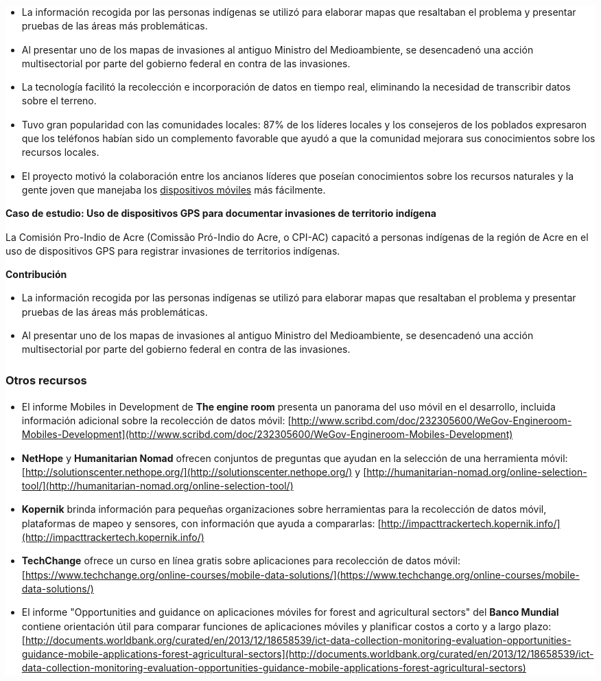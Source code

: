 * La información recogida por las personas indígenas se utilizó para elaborar mapas que resaltaban el problema y presentar pruebas de las áreas más problemáticas.
* Al presentar uno de los mapas de invasiones al antiguo Ministro del Medioambiente, se desencadenó una acción multisectorial por parte del gobierno federal en contra de las invasiones.

* La tecnología facilitó la recolección e incorporación de datos en tiempo real, eliminando la necesidad de transcribir datos sobre el terreno.

* Tuvo gran popularidad con las comunidades locales: 87% de los líderes locales y los consejeros de los poblados expresaron que los teléfonos habían sido un complemento favorable que ayudó a que la comunidad mejorara sus conocimientos sobre los recursos locales.

* El proyecto motivó la colaboración entre los ancianos líderes que poseían conocimientos sobre los recursos naturales y la gente joven que manejaba los [dispositivos móviles](http://tinyurl.com/q9jg3xt) más fácilmente.

**Caso de estudio: Uso de dispositivos GPS para documentar invasiones de territorio indígena**

La Comisión Pro-Indio de Acre (Comissão Pró-Indio do Acre, o CPI-AC) capacitó a personas indígenas de la región de Acre en el uso de dispositivos GPS para registrar invasiones de territorios indígenas.

**Contribución**

* La información recogida por las personas indígenas se utilizó para elaborar mapas que resaltaban el problema y presentar pruebas de las áreas más problemáticas.

* Al presentar uno de los mapas de invasiones al antiguo Ministro del Medioambiente, se desencadenó una acción multisectorial por parte del gobierno federal en contra de las invasiones.


### Otros recursos

* El informe Mobiles in Development de **The engine room** presenta un panorama del uso móvil en el desarrollo, incluida información adicional sobre la recolección de datos móvil: [http://www.scribd.com/doc/232305600/WeGov-Engineroom-Mobiles-Development](http://www.scribd.com/doc/232305600/WeGov-Engineroom-Mobiles-Development)

* **NetHope** y **Humanitarian Nomad** ofrecen conjuntos de preguntas que ayudan en la selección de una herramienta móvil: [http://solutionscenter.nethope.org/](http://solutionscenter.nethope.org/) y [http://humanitarian-nomad.org/online-selection-tool/](http://humanitarian-nomad.org/online-selection-tool/)

* **Kopernik** brinda información para pequeñas organizaciones sobre herramientas para la recolección de datos móvil, plataformas de mapeo y sensores, con información que ayuda a compararlas: [http://impacttrackertech.kopernik.info/](http://impacttrackertech.kopernik.info/)

* **TechChange** ofrece un curso en línea gratis sobre aplicaciones para recolección de datos móvil: [https://www.techchange.org/online-courses/mobile-data-solutions/](https://www.techchange.org/online-courses/mobile-data-solutions/)

* El informe "Opportunities and guidance on aplicaciones móviles for forest and agricultural sectors" del **Banco Mundial** contiene orientación útil para comparar funciones de aplicaciones móviles y planificar costos a corto y a largo plazo: [http://documents.worldbank.org/curated/en/2013/12/18658539/ict-data-collection-monitoring-evaluation-opportunities-guidance-mobile-applications-forest-agricultural-sectors](http://documents.worldbank.org/curated/en/2013/12/18658539/ict-data-collection-monitoring-evaluation-opportunities-guidance-mobile-applications-forest-agricultural-sectors)
